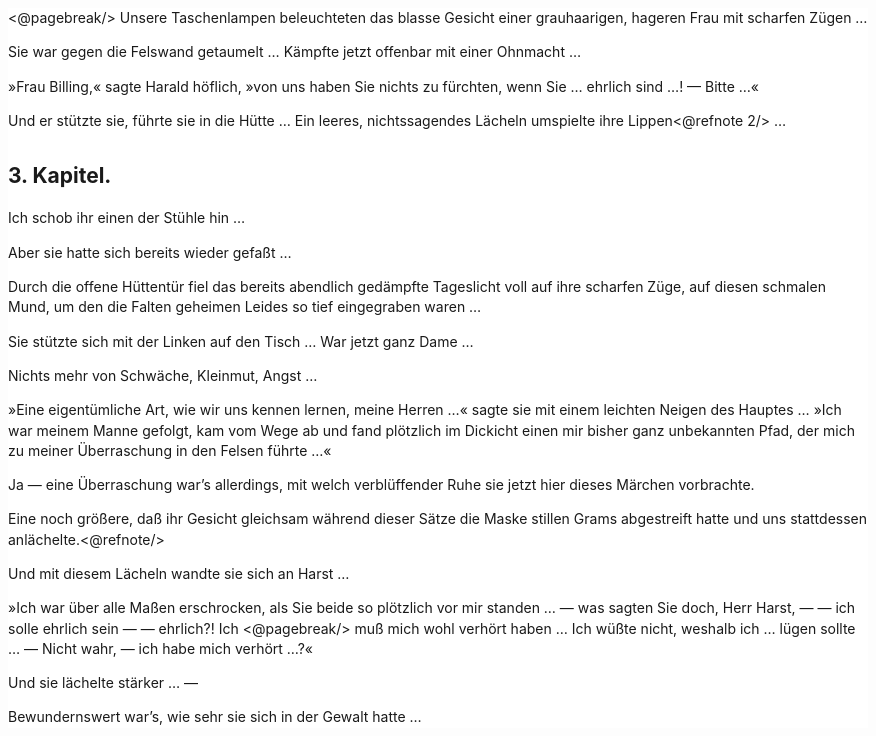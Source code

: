 <@pagebreak/>
Unsere Taschenlampen beleuchteten das blasse Gesicht
einer grauhaarigen, hageren Frau mit scharfen Zügen …

Sie war gegen die Felswand getaumelt … Kämpfte
jetzt offenbar mit einer Ohnmacht …

»Frau Billing,« sagte Harald höflich, »von uns haben
Sie nichts zu fürchten, wenn Sie … ehrlich sind …! —
Bitte …«

Und er stützte sie, führte sie in die Hütte …
Ein leeres, nichtssagendes Lächeln umspielte ihre Lippen<@refnote 2/> …

<h2>3. Kapitel.</h2>

Ich schob ihr einen der Stühle hin …

Aber sie hatte sich bereits wieder gefaßt …

Durch die offene Hüttentür fiel das bereits abendlich
gedämpfte Tageslicht voll auf ihre scharfen Züge, auf diesen
schmalen Mund, um den die Falten geheimen Leides
so tief eingegraben waren …

Sie stützte sich mit der Linken auf den Tisch … War
jetzt ganz Dame …

Nichts mehr von Schwäche, Kleinmut, Angst …

»Eine eigentümliche Art, wie wir uns kennen lernen,
meine Herren …« sagte sie mit einem leichten Neigen des
Hauptes … »Ich war meinem Manne gefolgt, kam vom
Wege ab und fand plötzlich im Dickicht einen mir bisher
ganz unbekannten Pfad, der mich zu meiner Überraschung
in den Felsen führte …«

Ja — eine Überraschung war’s allerdings, mit welch
verblüffender Ruhe sie jetzt hier dieses Märchen vorbrachte.

Eine noch größere, daß ihr Gesicht gleichsam während
dieser Sätze die Maske stillen Grams abgestreift hatte und
uns stattdessen anlächelte.<@refnote/>

Und mit diesem Lächeln wandte sie sich an Harst …

»Ich war über alle Maßen erschrocken, als Sie beide
so plötzlich vor mir standen … — was sagten Sie doch,
Herr Harst, — — ich solle ehrlich sein — — ehrlich?! Ich
<@pagebreak/>
muß mich wohl verhört haben … Ich wüßte nicht, weshalb
ich … lügen sollte … — Nicht wahr, — ich habe mich verhört
…?«

Und sie lächelte stärker … —

Bewundernswert war’s, wie sehr sie sich in der Gewalt
hatte …
